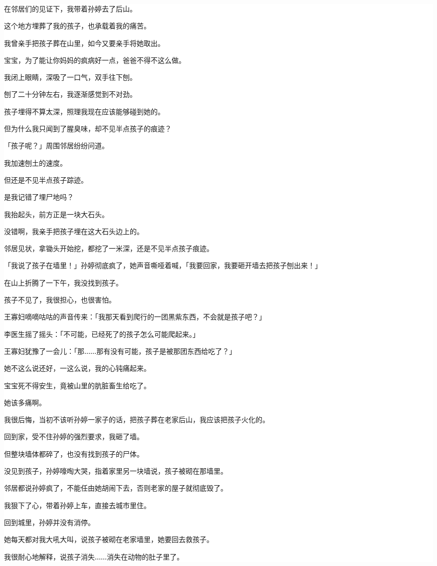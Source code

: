 在邻居们的见证下，我带着孙婷去了后山。

这个地方埋葬了我的孩子，也承载着我的痛苦。

我曾亲手把孩子葬在山里，如今又要亲手将她取出。

宝宝，为了能让你妈妈的疯病好一点，爸爸不得不这么做。

我闭上眼睛，深吸了一口气，双手往下刨。

刨了二十分钟左右，我逐渐感觉到不对劲。

孩子埋得不算太深，照理我现在应该能够碰到她的。

但为什么我只闻到了腥臭味，却不见半点孩子的痕迹？

「孩子呢？」周围邻居纷纷问道。

我加速刨土的速度。

但还是不见半点孩子踪迹。

是我记错了埋尸地吗？

我抬起头，前方正是一块大石头。

没错啊，我亲手把孩子埋在这大石头边上的。

邻居见状，拿锄头开始挖，都挖了一米深，还是不见半点孩子痕迹。

「我说了孩子在墙里！」孙婷彻底疯了，她声音嘶哑着喊，「我要回家，我要砸开墙去把孩子刨出来！」

在山上折腾了一下午，我没找到孩子。

孩子不见了，我很担心，也很害怕。

王寡妇嘀嘀咕咕的声音传来：「我那天看到爬行的一团黑紫东西，不会就是孩子吧？」

李医生摇了摇头：「不可能，已经死了的孩子怎么可能爬起来。」

王寡妇犹豫了一会儿：「那……那有没有可能，孩子是被那团东西给吃了？」

她不这么说还好，一这么说，我的心钝痛起来。

宝宝死不得安生，竟被山里的肮脏畜生给吃了。

她该多痛啊。

我很后悔，当初不该听孙婷一家子的话，把孩子葬在老家后山，我应该把孩子火化的。

回到家，受不住孙婷的强烈要求，我砸了墙。

但整块墙体都碎了，也没有找到孩子的尸体。

没见到孩子，孙婷嚎啕大哭，指着家里另一块墙说，孩子被砌在那墙里。

邻居都说孙婷疯了，不能任由她胡闹下去，否则老家的屋子就彻底毁了。

我狠下了心，带着孙婷上车，直接去城市里住。

回到城里，孙婷并没有消停。

她每天都对我大吼大叫，说孩子被砌在老家墙里，她要回去救孩子。

我很耐心地解释，说孩子消失……消失在动物的肚子里了。
